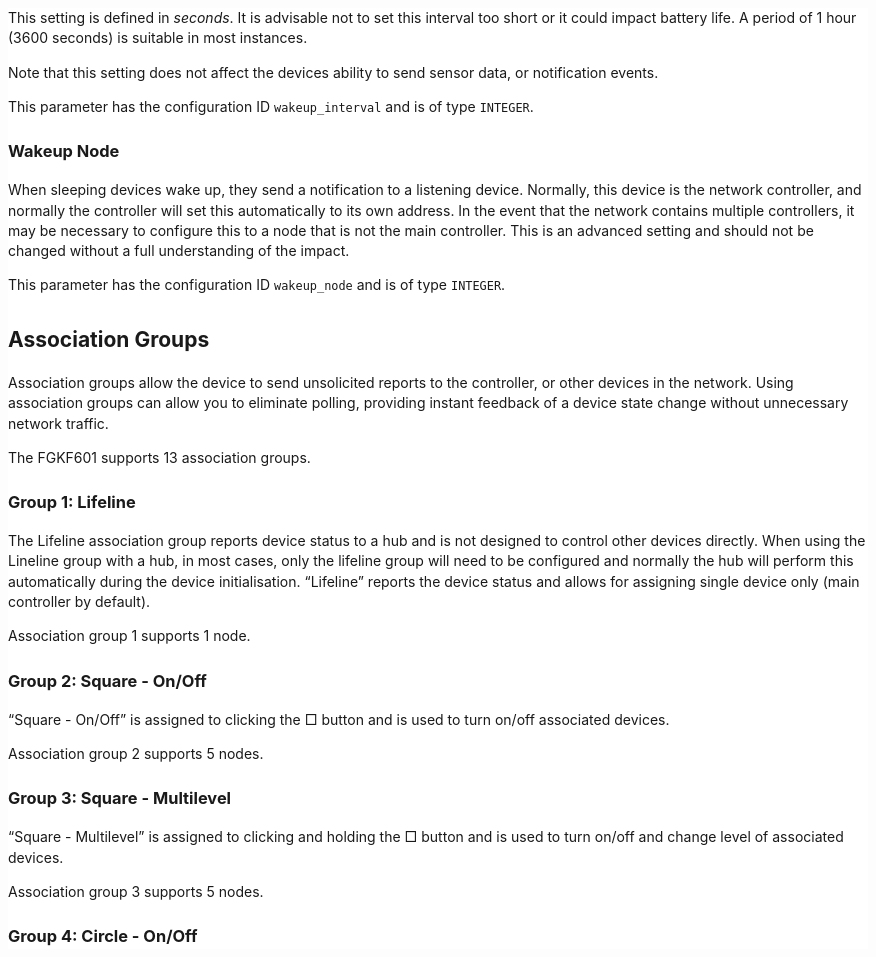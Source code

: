 This setting is defined in *seconds*. It is advisable not to set this interval too short or it could impact battery life. A period of 1 hour (3600 seconds) is suitable in most instances.

Note that this setting does not affect the devices ability to send sensor data, or notification events.

This parameter has the configuration ID ```wakeup_interval``` and is of type ```INTEGER```.

### Wakeup Node

When sleeping devices wake up, they send a notification to a listening device. Normally, this device is the network controller, and normally the controller will set this automatically to its own address.
In the event that the network contains multiple controllers, it may be necessary to configure this to a node that is not the main controller. This is an advanced setting and should not be changed without a full understanding of the impact.

This parameter has the configuration ID ```wakeup_node``` and is of type ```INTEGER```.


## Association Groups

Association groups allow the device to send unsolicited reports to the controller, or other devices in the network. Using association groups can allow you to eliminate polling, providing instant feedback of a device state change without unnecessary network traffic.

The FGKF601 supports 13 association groups.

### Group 1: Lifeline

The Lifeline association group reports device status to a hub and is not designed to control other devices directly. When using the Lineline group with a hub, in most cases, only the lifeline group will need to be configured and normally the hub will perform this automatically during the device initialisation.
“Lifeline” reports the device status and allows for assigning single device only (main controller by default).

Association group 1 supports 1 node.

### Group 2: Square - On/Off

“Square - On/Off” is assigned to clicking the □ button and is used to turn on/off associated devices.

Association group 2 supports 5 nodes.

### Group 3: Square - Multilevel

“Square - Multilevel” is assigned to clicking and holding the □ button and is used to turn on/off and change level of associated devices.

Association group 3 supports 5 nodes.

### Group 4: Circle - On/Off
